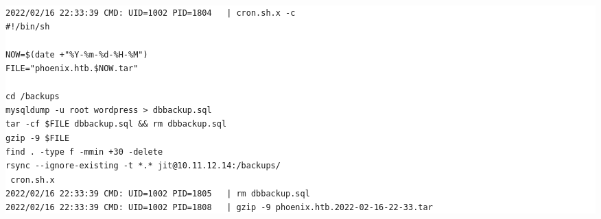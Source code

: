     2022/02/16 22:33:39 CMD: UID=1002 PID=1804   | cron.sh.x -c                                                                                                                                                                                                                                                                                                                                                                                                                                                                                                                                                                                                                                                                                                                                                                                                                                                                                                                                                                                                                                                                                                                                                                                                                                                                                                                                                                                                                                                                                                                                                                                                                                                                                                                                                                                                                                                                                                                                                                                                                                                                                                                                                                                                                                                                                                                                                                                                                                                                                                                                                                                                                                                                                                                                                                                                                                                                                                                                                                                                                                                                                                                                                                                                                                                                                                                                                                                                                                                                                                                                                                                                                                                                                                                                                                                                                                                                                                                                                                                                                                                                                                                                                                                                                                                                 #!/bin/sh                                                       
                                                        
    NOW=$(date +"%Y-%m-%d-%H-%M")          
    FILE="phoenix.htb.$NOW.tar"            
                                                        
    cd /backups                            
    mysqldump -u root wordpress > dbbackup.sql
    tar -cf $FILE dbbackup.sql && rm dbbackup.sql
    gzip -9 $FILE                          
    find . -type f -mmin +30 -delete                    
    rsync --ignore-existing -t *.* jit@10.11.12.14:/backups/                                                                                                                                                           
     cron.sh.x              
    2022/02/16 22:33:39 CMD: UID=1002 PID=1805   | rm dbbackup.sql                                           
    2022/02/16 22:33:39 CMD: UID=1002 PID=1808   | gzip -9 phoenix.htb.2022-02-16-22-33.tar
    